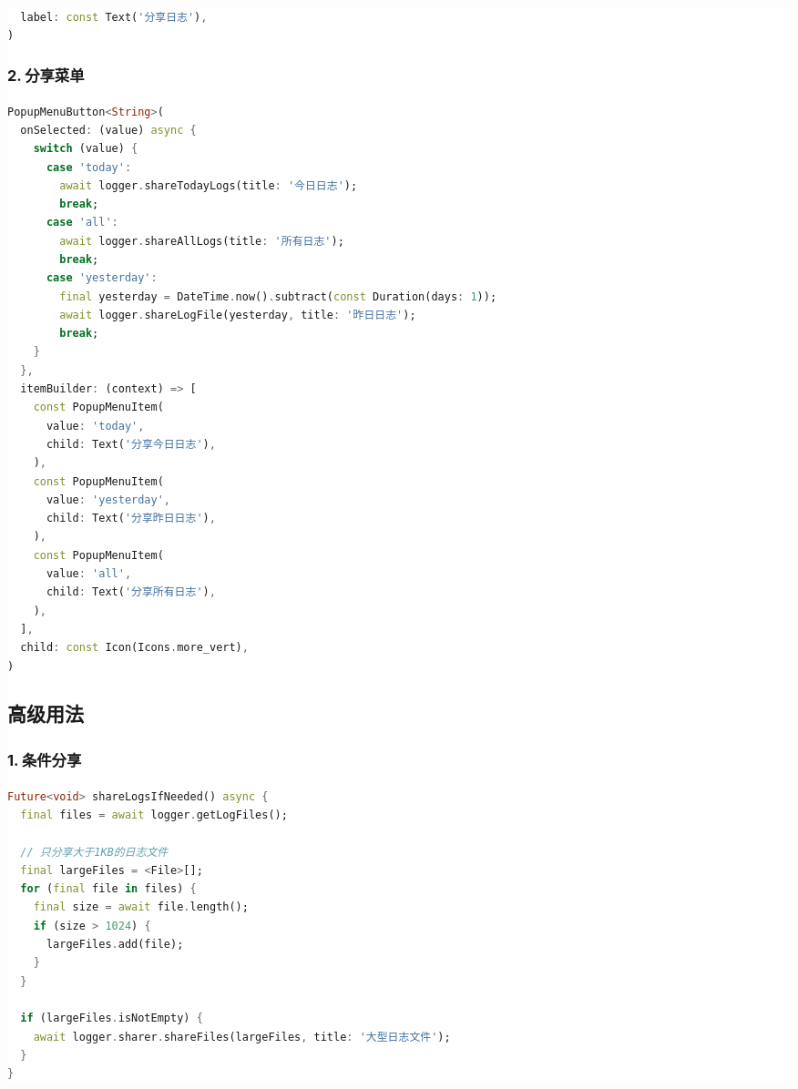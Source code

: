 ```dart
  label: const Text('分享日志'),
)
```

### 2. 分享菜单

```dart
PopupMenuButton<String>(
  onSelected: (value) async {
    switch (value) {
      case 'today':
        await logger.shareTodayLogs(title: '今日日志');
        break;
      case 'all':
        await logger.shareAllLogs(title: '所有日志');
        break;
      case 'yesterday':
        final yesterday = DateTime.now().subtract(const Duration(days: 1));
        await logger.shareLogFile(yesterday, title: '昨日日志');
        break;
    }
  },
  itemBuilder: (context) => [
    const PopupMenuItem(
      value: 'today',
      child: Text('分享今日日志'),
    ),
    const PopupMenuItem(
      value: 'yesterday',
      child: Text('分享昨日日志'),
    ),
    const PopupMenuItem(
      value: 'all',
      child: Text('分享所有日志'),
    ),
  ],
  child: const Icon(Icons.more_vert),
)
```

## 高级用法

### 1. 条件分享

```dart
Future<void> shareLogsIfNeeded() async {
  final files = await logger.getLogFiles();
  
  // 只分享大于1KB的日志文件
  final largeFiles = <File>[];
  for (final file in files) {
    final size = await file.length();
    if (size > 1024) {
      largeFiles.add(file);
    }
  }
  
  if (largeFiles.isNotEmpty) {
    await logger.sharer.shareFiles(largeFiles, title: '大型日志文件');
  }
}
```
